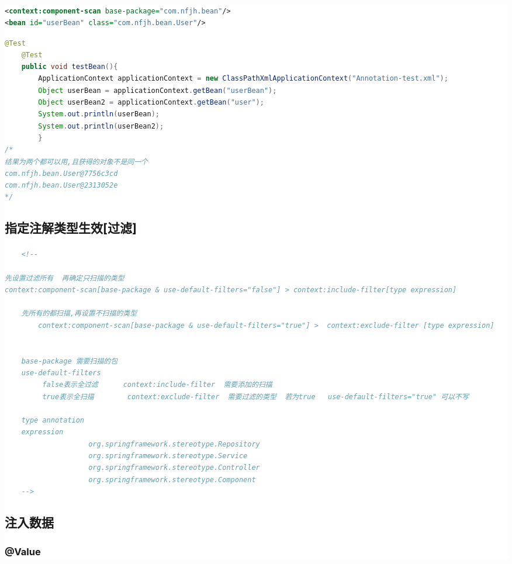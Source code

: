 ```xml
<context:component-scan base-package="com.nfjh.bean"/>  
<bean id="userBean" class="com.nfjh.bean.User"/>
```

```java
@Test
    @Test  
    public void testBean(){  
        ApplicationContext applicationContext = new ClassPathXmlApplicationContext("Annotation-test.xml");  
        Object userBean = applicationContext.getBean("userBean");  
        Object userBean2 = applicationContext.getBean("user");  
        System.out.println(userBean);  
        System.out.println(userBean2);  
        }
/*
结果为两个都可以用,且获得的对象不是同一个
com.nfjh.bean.User@7756c3cd
com.nfjh.bean.User@2313052e
*/
```

## 指定注解类型生效[过滤]
```xml
    <!--

先设置过滤所有  再确定只扫描的类型
context:component-scan[base-package & use-default-filters="false"] > context:include-filter[type expression]

    先所有的都扫描,再设置不扫描的类型
		context:component-scan[base-package & use-default-filters="true"] >  context:exclude-filter [type expression]


    base-package 需要扫描的包
    use-default-filters
         false表示全过滤      context:include-filter  需要添加的扫描
         true表示全扫描        context:exclude-filter  需要过滤的类型  若为true   use-default-filters="true" 可以不写

    type annotation
    expression
                    org.springframework.stereotype.Repository
                    org.springframework.stereotype.Service
                    org.springframework.stereotype.Controller
                    org.springframework.stereotype.Component
    -->
```



## 注入数据
### @Value
